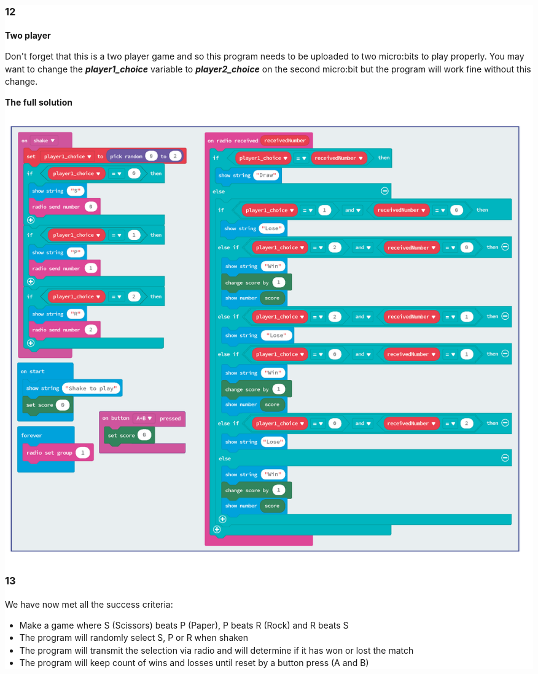 ### 12

**Two player**

Don't forget that this is a two player game and so this program needs to be uploaded to two micro:bits to play properly. You may want to change the **_player1_choice_** variable to **_player2_choice_** on the second micro:bit but the program will work fine without this change.

**The full solution**

![034_01](/images/034_01.png)

### 13

We have now met all the success criteria:

- Make a game where S (Scissors) beats P (Paper), P beats R (Rock) and R beats S
- The program will randomly select S, P or R when shaken
- The program will transmit the selection via radio and will determine if it has won or lost the match
- The program will keep count of wins and losses until reset by a button press (A and B)
